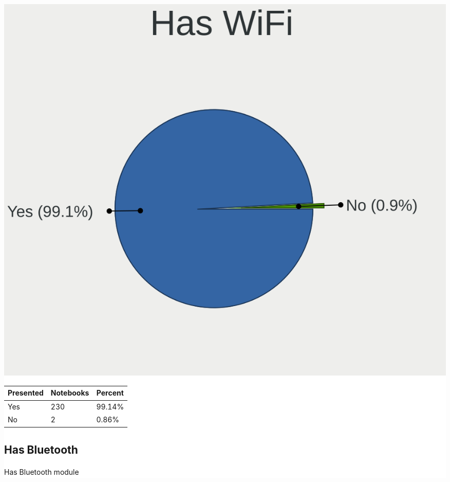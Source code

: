 ![Has WiFi](./images/pie_chart/node_has_wifi.svg)


| Presented | Notebooks | Percent |
|-----------|-----------|---------|
| Yes       | 230       | 99.14%  |
| No        | 2         | 0.86%   |

Has Bluetooth
-------------

Has Bluetooth module
